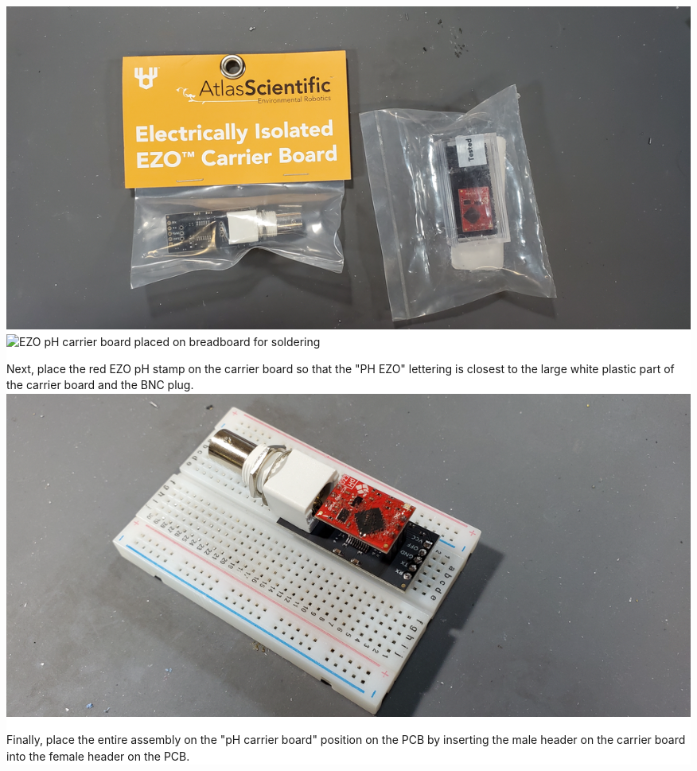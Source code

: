 ![EZO pH packaging](/assets/images/EZO_pH_packaging.jpg)
![EZO pH carrier board placed on breadboard for soldering](/assets/images/EZO_pH_carrier.jpg)

Next, place the red EZO pH stamp on the carrier board so that the "PH EZO" lettering is closest to the large white plastic part of the carrier board and the BNC plug.
![EZO pH stamp placed on carrier board](/assets/images/EZO_pH_stamp.jpg)

Finally, place the entire assembly on the "pH carrier board" position on the PCB by inserting the male header on the carrier board into the female header on the PCB.
